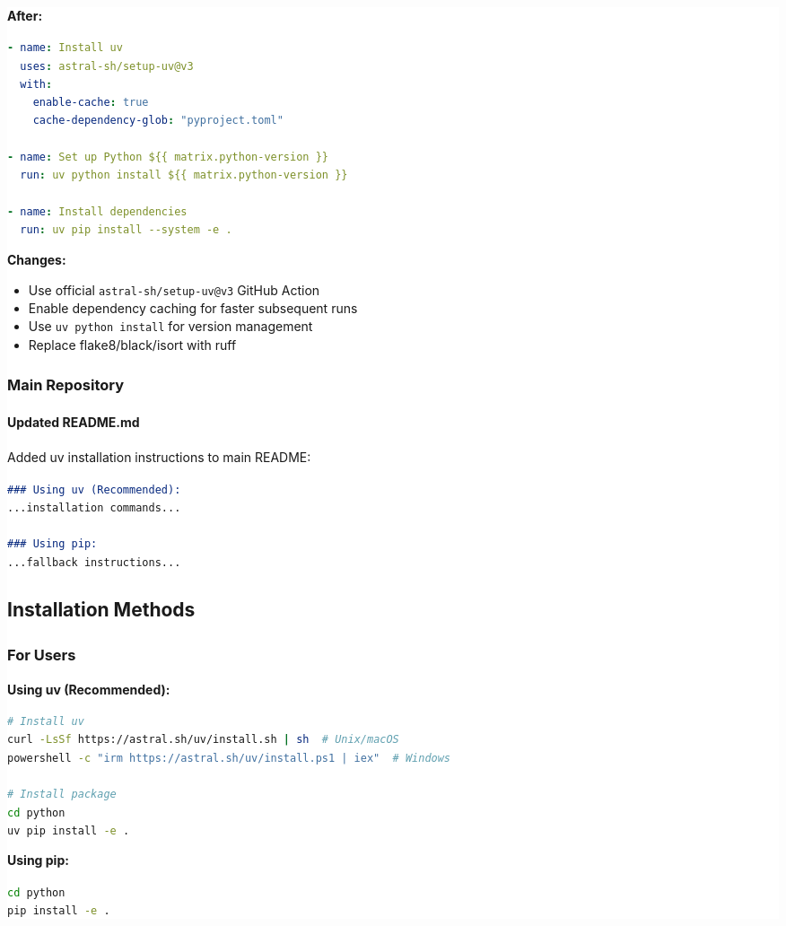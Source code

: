 **After:**
```yaml
- name: Install uv
  uses: astral-sh/setup-uv@v3
  with:
    enable-cache: true
    cache-dependency-glob: "pyproject.toml"

- name: Set up Python ${{ matrix.python-version }}
  run: uv python install ${{ matrix.python-version }}

- name: Install dependencies
  run: uv pip install --system -e .
```

**Changes:**
- Use official `astral-sh/setup-uv@v3` GitHub Action
- Enable dependency caching for faster subsequent runs
- Use `uv python install` for version management
- Replace flake8/black/isort with ruff

### Main Repository

#### **Updated README.md**

Added uv installation instructions to main README:
```markdown
### Using uv (Recommended):
...installation commands...

### Using pip:
...fallback instructions...
```

## Installation Methods

### For Users

**Using uv (Recommended):**
```bash
# Install uv
curl -LsSf https://astral.sh/uv/install.sh | sh  # Unix/macOS
powershell -c "irm https://astral.sh/uv/install.ps1 | iex"  # Windows

# Install package
cd python
uv pip install -e .
```

**Using pip:**
```bash
cd python
pip install -e .
```
